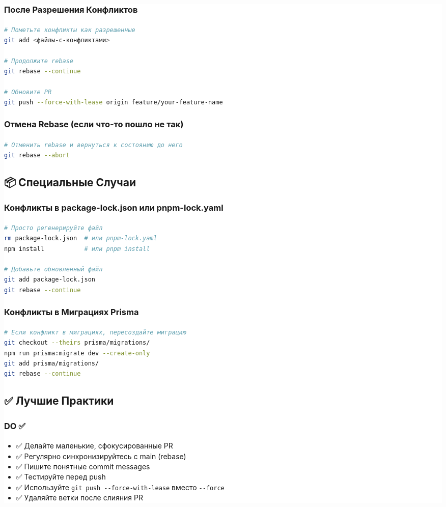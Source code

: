 ### После Разрешения Конфликтов

```bash
# Пометьте конфликты как разрешенные
git add <файлы-с-конфликтами>

# Продолжите rebase
git rebase --continue

# Обновите PR
git push --force-with-lease origin feature/your-feature-name
```

### Отмена Rebase (если что-то пошло не так)

```bash
# Отменить rebase и вернуться к состоянию до него
git rebase --abort
```

## 📦 Специальные Случаи

### Конфликты в package-lock.json или pnpm-lock.yaml

```bash
# Просто регенерируйте файл
rm package-lock.json  # или pnpm-lock.yaml
npm install           # или pnpm install

# Добавьте обновленный файл
git add package-lock.json
git rebase --continue
```

### Конфликты в Миграциях Prisma

```bash
# Если конфликт в миграциях, пересоздайте миграцию
git checkout --theirs prisma/migrations/
npm run prisma:migrate dev --create-only
git add prisma/migrations/
git rebase --continue
```

## ✅ Лучшие Практики

### DO ✅

- ✅ Делайте маленькие, сфокусированные PR
- ✅ Регулярно синхронизируйтесь с main (rebase)
- ✅ Пишите понятные commit messages
- ✅ Тестируйте перед push
- ✅ Используйте `git push --force-with-lease` вместо `--force`
- ✅ Удаляйте ветки после слияния PR

